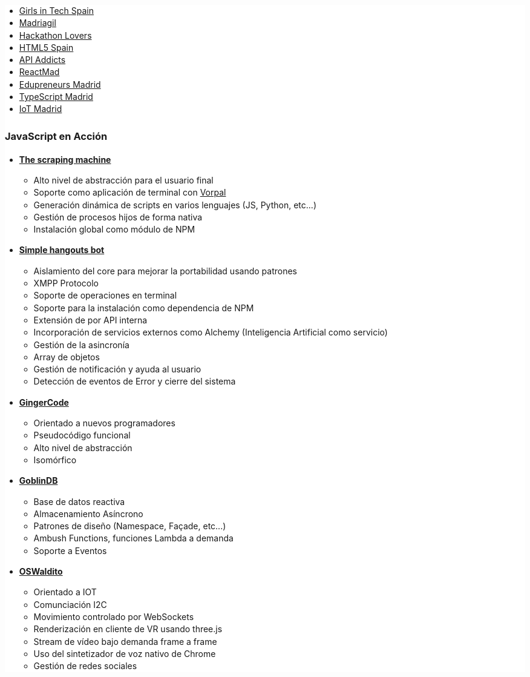 - [Girls in Tech Spain](http://spain.girlsintech.org/)
- [Madriagil](http://www.meetup.com/es/madriagil/)
- [Hackathon Lovers](http://www.meetup.com/es/Hackathon-Lovers/)
- [HTML5 Spain](http://www.meetup.com/es/HTML5-Spain/)
- [API Addicts](http://www.meetup.com/es/ApiAddicts/)
- [ReactMad](http://www.meetup.com/es/ReactMad/)
- [Edupreneurs Madrid](http://www.meetup.com/es/edupreneursMAD/)
- [TypeScript Madrid](http://www.meetup.com/es/Typescript-Madrid/)
- [IoT Madrid](http://www.meetup.com/es/iotmadrid/)



### JavaScript en Acción

- **[The scraping machine](https://github.com/UlisesGascon/the-scraping-machine)**
  - Alto nivel de abstracción para el usuario final
  - Soporte como aplicación de terminal con [Vorpal](https://www.npmjs.com/package/vorpal)
  - Generación dinámica de scripts en varios lenguajes (JS, Python, etc...)
  - Gestión de procesos hijos de forma nativa
  - Instalación global como módulo de NPM

- **[Simple hangouts bot](https://github.com/UlisesGascon/simple-hangouts-bot)**
  - Aislamiento del core para mejorar la portabilidad usando patrones
  - XMPP Protocolo
  - Soporte de operaciones en terminal 
  - Soporte para la instalación como dependencia de NPM
  - Extensión de por API interna
  - Incorporación de servicios externos como Alchemy (Inteligencia Artificial como servicio)
  - Gestión de la asincronía
  - Array de objetos
  - Gestión de notificación y ayuda al usuario
  - Detección de eventos de Error y cierre del sistema

- **[GingerCode](https://github.com/GingerCode)**
  - Orientado a nuevos programadores
  - Pseudocódigo funcional
  - Alto nivel de abstracción
  - Isomórfico

- **[GoblinDB](GoblinDBRocks.github.io)**
  - Base de datos reactiva
  - Almacenamiento Asíncrono
  - Patrones de diseño (Namespace, Façade, etc...)
  - Ambush Functions, funciones Lambda a demanda
  - Soporte a Eventos

- **[OSWaldito](https://github.com/OSWeekends/OSWaldito)**
  - Orientado a IOT
  - Comunciación I2C
  - Movimiento controlado por WebSockets
  - Renderización en cliente de VR usando three.js
  - Stream de vídeo bajo demanda frame a frame
  - Uso del sintetizador de voz nativo de Chrome
  - Gestión de redes sociales
